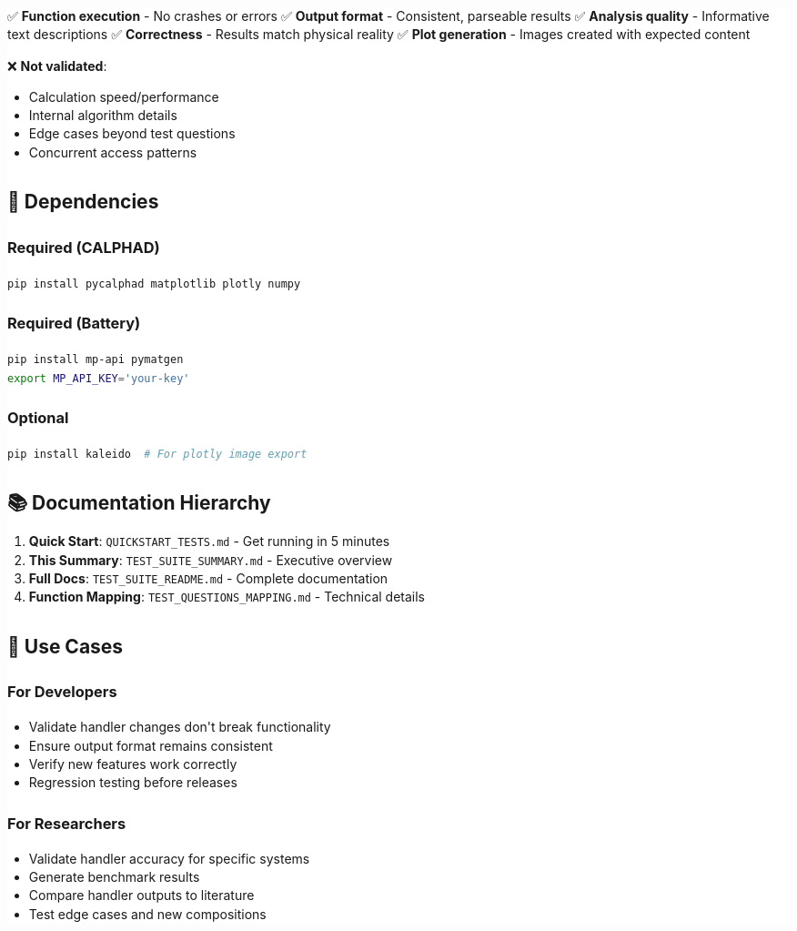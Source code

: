 ✅ **Function execution** - No crashes or errors
✅ **Output format** - Consistent, parseable results
✅ **Analysis quality** - Informative text descriptions
✅ **Correctness** - Results match physical reality
✅ **Plot generation** - Images created with expected content

❌ **Not validated**:
- Calculation speed/performance
- Internal algorithm details
- Edge cases beyond test questions
- Concurrent access patterns

## 🔗 Dependencies

### Required (CALPHAD)

```bash
pip install pycalphad matplotlib plotly numpy
```

### Required (Battery)

```bash
pip install mp-api pymatgen
export MP_API_KEY='your-key'
```

### Optional

```bash
pip install kaleido  # For plotly image export
```

## 📚 Documentation Hierarchy

1. **Quick Start**: `QUICKSTART_TESTS.md` - Get running in 5 minutes
2. **This Summary**: `TEST_SUITE_SUMMARY.md` - Executive overview
3. **Full Docs**: `TEST_SUITE_README.md` - Complete documentation
4. **Function Mapping**: `TEST_QUESTIONS_MAPPING.md` - Technical details

## 🎯 Use Cases

### For Developers

- Validate handler changes don't break functionality
- Ensure output format remains consistent
- Verify new features work correctly
- Regression testing before releases

### For Researchers

- Validate handler accuracy for specific systems
- Generate benchmark results
- Compare handler outputs to literature
- Test edge cases and new compositions
